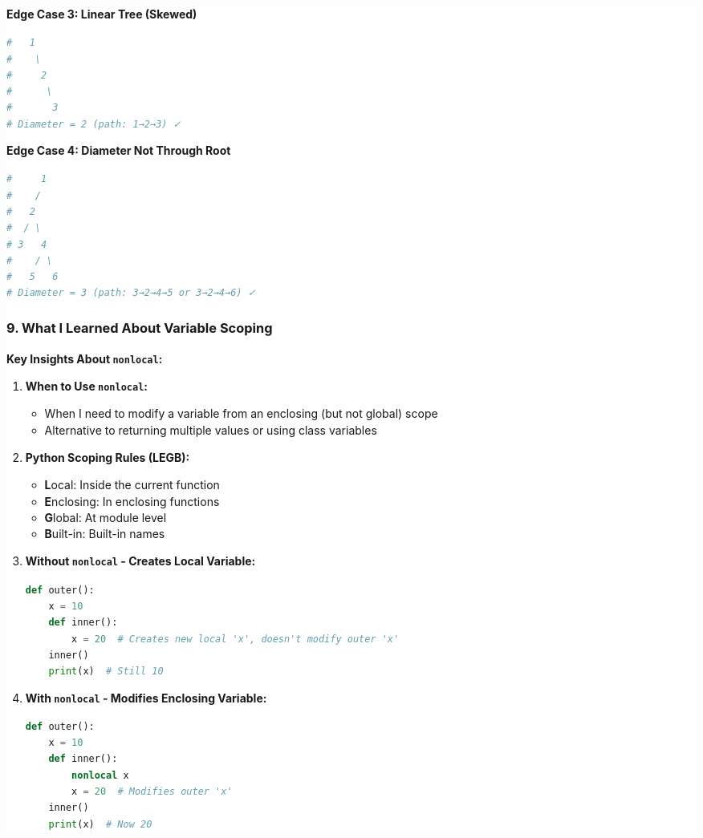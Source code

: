 **Edge Case 3: Linear Tree (Skewed)**
```python
#   1
#    \
#     2
#      \
#       3
# Diameter = 2 (path: 1→2→3) ✓
```

**Edge Case 4: Diameter Not Through Root**
```python
#     1
#    /
#   2
#  / \
# 3   4
#    / \
#   5   6
# Diameter = 3 (path: 3→2→4→5 or 3→2→4→6) ✓
```

### 9. What I Learned About Variable Scoping

**Key Insights About `nonlocal`:**

1. **When to Use `nonlocal`:**
   - When I need to modify a variable from an enclosing (but not global) scope
   - Alternative to returning multiple values or using class variables

2. **Python Scoping Rules (LEGB):**
   - **L**ocal: Inside the current function
   - **E**nclosing: In enclosing functions
   - **G**lobal: At module level
   - **B**uilt-in: Built-in names

3. **Without `nonlocal` - Creates Local Variable:**
   ```python
   def outer():
       x = 10
       def inner():
           x = 20  # Creates new local 'x', doesn't modify outer 'x'
       inner()
       print(x)  # Still 10
   ```

4. **With `nonlocal` - Modifies Enclosing Variable:**
   ```python
   def outer():
       x = 10
       def inner():
           nonlocal x
           x = 20  # Modifies outer 'x'
       inner()
       print(x)  # Now 20
   ```
